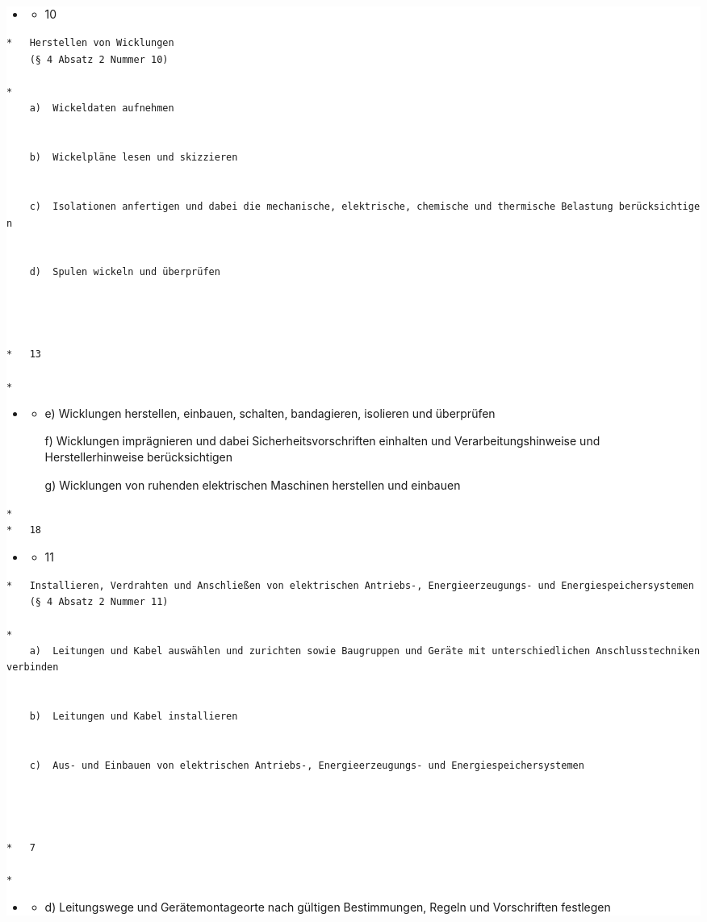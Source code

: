 
*    *   10

    *   Herstellen von Wicklungen
        (§ 4 Absatz 2 Nummer 10)

    *
        a)  Wickeldaten aufnehmen


        b)  Wickelpläne lesen und skizzieren


        c)  Isolationen anfertigen und dabei die mechanische, elektrische, chemische und thermische Belastung berücksichtigen


        d)  Spulen wickeln und überprüfen




    *   13

    *

*    *
        e)  Wicklungen herstellen, einbauen, schalten, bandagieren, isolieren und überprüfen


        f)  Wicklungen imprägnieren und dabei Sicherheitsvorschriften einhalten und Verarbeitungshinweise und Herstellerhinweise berücksichtigen


        g)  Wicklungen von ruhenden elektrischen Maschinen herstellen und einbauen




    *
    *   18


*    *   11

    *   Installieren, Verdrahten und Anschließen von elektrischen Antriebs-, Energieerzeugungs- und Energiespeichersystemen
        (§ 4 Absatz 2 Nummer 11)

    *
        a)  Leitungen und Kabel auswählen und zurichten sowie Baugruppen und Geräte mit unterschiedlichen Anschlusstechniken verbinden


        b)  Leitungen und Kabel installieren


        c)  Aus- und Einbauen von elektrischen Antriebs-, Energieerzeugungs- und Energiespeichersystemen




    *   7

    *

*    *
        d)  Leitungswege und Gerätemontageorte nach gültigen Bestimmungen, Regeln und Vorschriften festlegen
